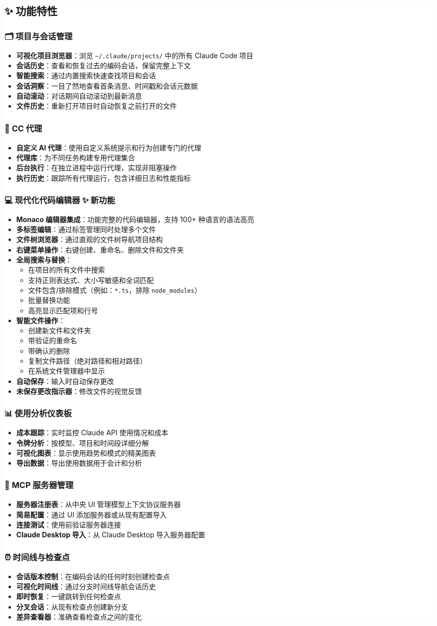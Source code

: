 ## ✨ 功能特性

### 🗂️ **项目与会话管理**
- **可视化项目浏览器**：浏览 `~/.claude/projects/` 中的所有 Claude Code 项目
- **会话历史**：查看和恢复过去的编码会话，保留完整上下文
- **智能搜索**：通过内置搜索快速查找项目和会话
- **会话洞察**：一目了然地查看首条消息、时间戳和会话元数据
- **自动滚动**：对话期间自动滚动到最新消息
- **文件历史**：重新打开项目时自动恢复之前打开的文件

### 🤖 **CC 代理**
- **自定义 AI 代理**：使用自定义系统提示和行为创建专门的代理
- **代理库**：为不同任务构建专用代理集合
- **后台执行**：在独立进程中运行代理，实现非阻塞操作
- **执行历史**：跟踪所有代理运行，包含详细日志和性能指标

### 💻 **现代化代码编辑器** ✨ 新功能
- **Monaco 编辑器集成**：功能完整的代码编辑器，支持 100+ 种语言的语法高亮
- **多标签编辑**：通过标签管理同时处理多个文件
- **文件树浏览器**：通过直观的文件树导航项目结构
- **右键菜单操作**：右键创建、重命名、删除文件和文件夹
- **全局搜索与替换**：
  - 在项目的所有文件中搜索
  - 支持正则表达式、大小写敏感和全词匹配
  - 文件包含/排除模式（例如：`*.ts`，排除 `node_modules`）
  - 批量替换功能
  - 高亮显示匹配项和行号
- **智能文件操作**：
  - 创建新文件和文件夹
  - 带验证的重命名
  - 带确认的删除
  - 复制文件路径（绝对路径和相对路径）
  - 在系统文件管理器中显示
- **自动保存**：输入时自动保存更改
- **未保存更改指示器**：修改文件的视觉反馈

### 📊 **使用分析仪表板**
- **成本跟踪**：实时监控 Claude API 使用情况和成本
- **令牌分析**：按模型、项目和时间段详细分解
- **可视化图表**：显示使用趋势和模式的精美图表
- **导出数据**：导出使用数据用于会计和分析

### 🔌 **MCP 服务器管理**
- **服务器注册表**：从中央 UI 管理模型上下文协议服务器
- **简易配置**：通过 UI 添加服务器或从现有配置导入
- **连接测试**：使用前验证服务器连接
- **Claude Desktop 导入**：从 Claude Desktop 导入服务器配置

### ⏰ **时间线与检查点**
- **会话版本控制**：在编码会话的任何时刻创建检查点
- **可视化时间线**：通过分支时间线导航会话历史
- **即时恢复**：一键跳转到任何检查点
- **分叉会话**：从现有检查点创建新分支
- **差异查看器**：准确查看检查点之间的变化
